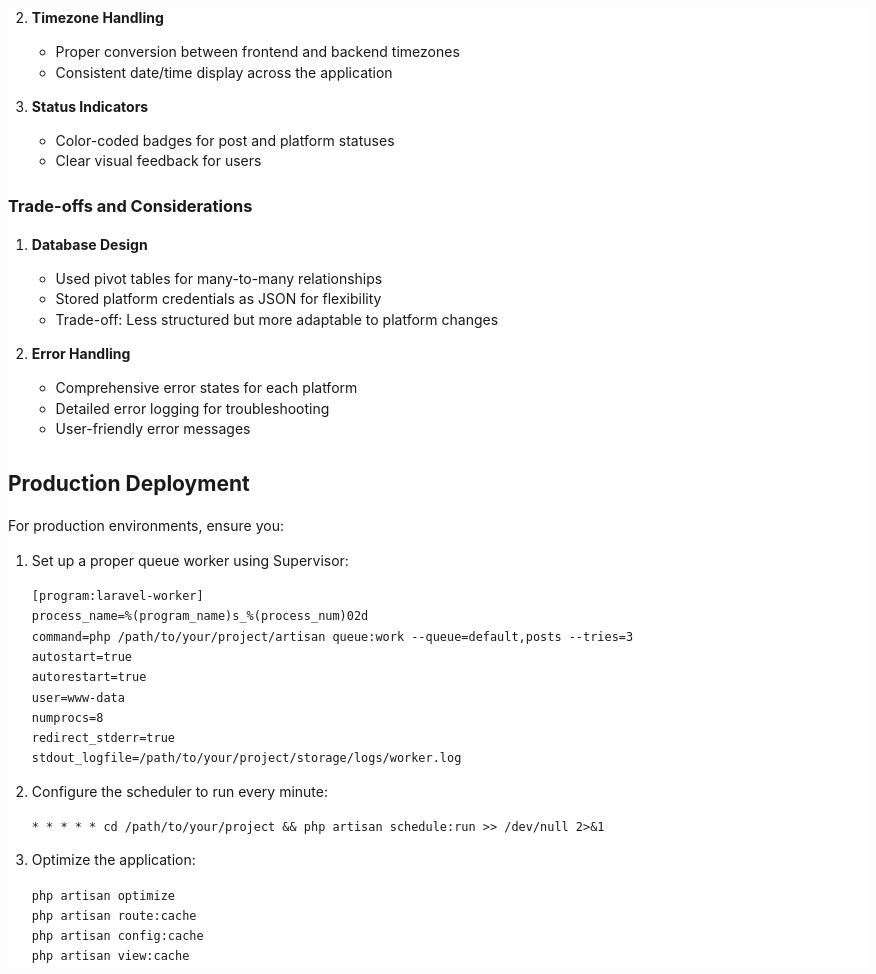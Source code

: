 2. **Timezone Handling**
    - Proper conversion between frontend and backend timezones
    - Consistent date/time display across the application

3. **Status Indicators**
    - Color-coded badges for post and platform statuses
    - Clear visual feedback for users

### Trade-offs and Considerations

1. **Database Design**

    - Used pivot tables for many-to-many relationships
    - Stored platform credentials as JSON for flexibility
    - Trade-off: Less structured but more adaptable to platform changes

2. **Error Handling**

    - Comprehensive error states for each platform
    - Detailed error logging for troubleshooting
    - User-friendly error messages

## Production Deployment

For production environments, ensure you:

1. Set up a proper queue worker using Supervisor:
    ```
    [program:laravel-worker]
    process_name=%(program_name)s_%(process_num)02d
    command=php /path/to/your/project/artisan queue:work --queue=default,posts --tries=3
    autostart=true
    autorestart=true
    user=www-data
    numprocs=8
    redirect_stderr=true
    stdout_logfile=/path/to/your/project/storage/logs/worker.log
    ```

2. Configure the scheduler to run every minute:
    ```
    * * * * * cd /path/to/your/project && php artisan schedule:run >> /dev/null 2>&1
    ```

3. Optimize the application:
    ```bash
    php artisan optimize
    php artisan route:cache
    php artisan config:cache
    php artisan view:cache
    ```

